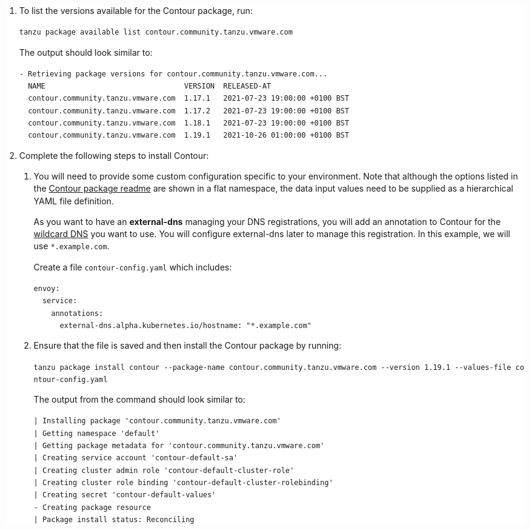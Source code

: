 1. To list the versions available for the Contour package, run:

    ```shell
    tanzu package available list contour.community.tanzu.vmware.com
    ```

    The output should look similar to:

    ```shell
    - Retrieving package versions for contour.community.tanzu.vmware.com...
      NAME                                VERSION  RELEASED-AT
      contour.community.tanzu.vmware.com  1.17.1   2021-07-23 19:00:00 +0100 BST
      contour.community.tanzu.vmware.com  1.17.2   2021-07-23 19:00:00 +0100 BST
      contour.community.tanzu.vmware.com  1.18.1   2021-07-23 19:00:00 +0100 BST
      contour.community.tanzu.vmware.com  1.19.1   2021-10-26 01:00:00 +0100 BST
    ```

1. Complete the following steps to install Contour:

      1. You will need to provide some custom configuration specific to your environment. Note that although the options listed in the [Contour package readme](https://tanzucommunityedition.io/docs/v0.11/package-readme-contour-1.19.1/) are shown in a flat namespace, the data input values need to be supplied as a hierarchical YAML file definition.

          As you want to have an **external-dns** managing your DNS registrations, you will add an annotation to Contour for the [wildcard DNS](https://en.wikipedia.org/wiki/Wildcard_DNS_record) you want to use. You will configure external-dns later to manage this registration. In this example, we will use `*.example.com`.

          Create a file `contour-config.yaml` which includes:

          ```shell
          envoy:
            service:
              annotations:
                external-dns.alpha.kubernetes.io/hostname: "*.example.com"
          ```

      1. Ensure that the file is saved and then install the Contour package by running:

          ```shell
          tanzu package install contour --package-name contour.community.tanzu.vmware.com --version 1.19.1 --values-file contour-config.yaml
          ```

          The output from the command should look similar to:

          ```shell
          | Installing package 'contour.community.tanzu.vmware.com'
          | Getting namespace 'default'
          | Getting package metadata for 'contour.community.tanzu.vmware.com'
          | Creating service account 'contour-default-sa'
          | Creating cluster admin role 'contour-default-cluster-role'
          | Creating cluster role binding 'contour-default-cluster-rolebinding'
          | Creating secret 'contour-default-values'
          - Creating package resource
          | Package install status: Reconciling
